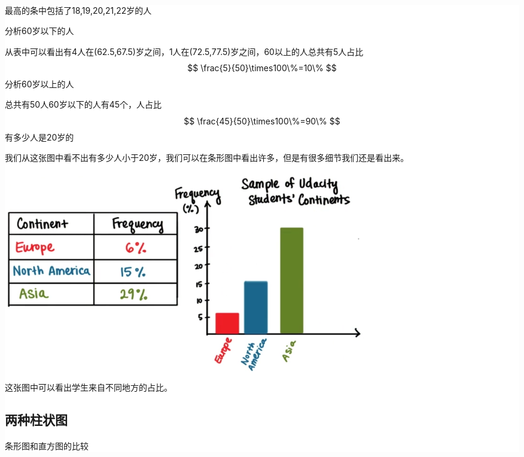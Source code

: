 最高的条中包括了18,19,20,21,22岁的人

分析60岁以下的人

从表中可以看出有4人在(62.5,67.5)岁之间，1人在(72.5,77.5)岁之间，60以上的人总共有5人占比
$$
\frac{5}{50}\times100\%=10\%
$$
分析60岁以上的人

总共有50人60岁以下的人有45个，人占比
$$
\frac{45}{50}\times100\%=90\%
$$
有多少人是20岁的

我们从这张图中看不出有多少人小于20岁，我们可以在条形图中看出许多，但是有很多细节我们还是看出来。



<img src="images/2018-06-14_23-44-49分析学生来自哪里.png" width="600" hegiht="313" align=center >

这张图中可以看出学生来自不同地方的占比。

## 两种柱状图

条形图和直方图的比较

